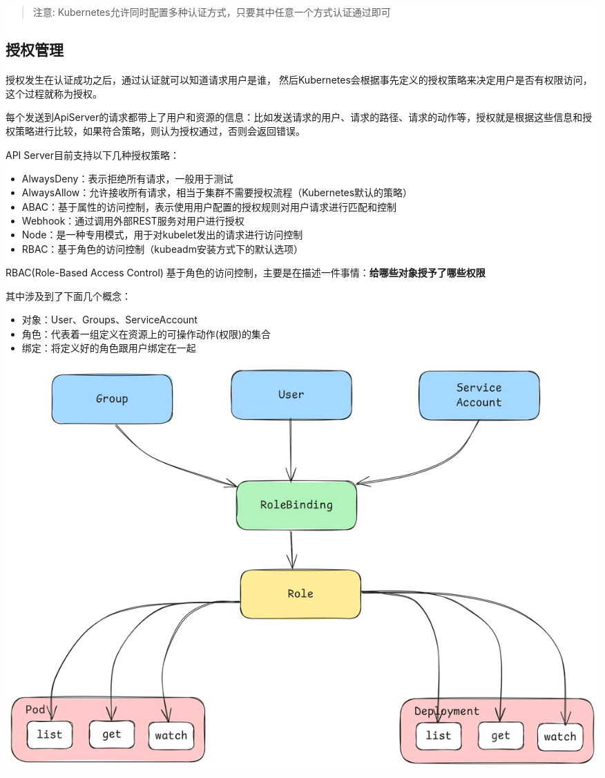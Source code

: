 > 注意: Kubernetes允许同时配置多种认证方式，只要其中任意一个方式认证通过即可

## 授权管理

授权发生在认证成功之后，通过认证就可以知道请求用户是谁， 然后Kubernetes会根据事先定义的授权策略来决定用户是否有权限访问，这个过程就称为授权。

每个发送到ApiServer的请求都带上了用户和资源的信息：比如发送请求的用户、请求的路径、请求的动作等，授权就是根据这些信息和授权策略进行比较，如果符合策略，则认为授权通过，否则会返回错误。

API Server目前支持以下几种授权策略：

- AlwaysDeny：表示拒绝所有请求，一般用于测试
- AlwaysAllow：允许接收所有请求，相当于集群不需要授权流程（Kubernetes默认的策略）
- ABAC：基于属性的访问控制，表示使用用户配置的授权规则对用户请求进行匹配和控制
- Webhook：通过调用外部REST服务对用户进行授权
- Node：是一种专用模式，用于对kubelet发出的请求进行访问控制
- RBAC：基于角色的访问控制（kubeadm安装方式下的默认选项）

RBAC(Role-Based Access Control) 基于角色的访问控制，主要是在描述一件事情：**给哪些对象授予了哪些权限**

其中涉及到了下面几个概念：

- 对象：User、Groups、ServiceAccount
- 角色：代表着一组定义在资源上的可操作动作(权限)的集合
- 绑定：将定义好的角色跟用户绑定在一起

![image-20240918142052853](10.安全认证.assets/image-20240918142052853.png)
